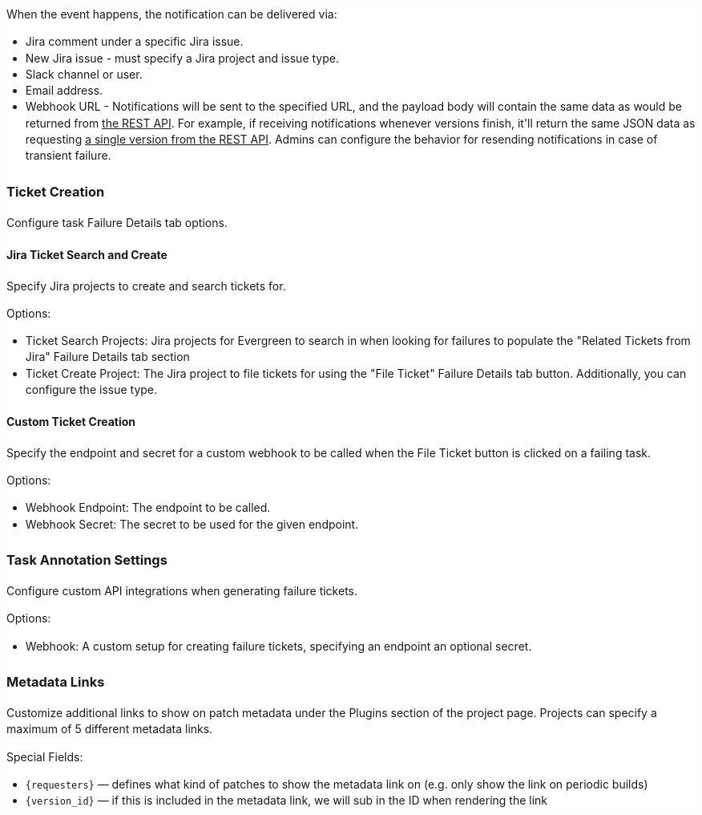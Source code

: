 When the event happens, the notification can be delivered via:

- Jira comment under a specific Jira issue.
- New Jira issue - must specify a Jira project and issue type.
- Slack channel or user.
- Email address.
- Webhook URL - Notifications will be sent to the specified URL, and the payload
  body will contain the same data as would be returned from [the REST API](../API/REST-V2-Usage). For
  example, if receiving notifications whenever versions finish, it'll return the
  same JSON data as requesting [a single version from the REST API](../API/REST-V2-Usage#tag/versions/paths/~1versions~1{version_id}/get).
  Admins can configure the behavior for resending notifications in case of transient failure.

### Ticket Creation

Configure task Failure Details tab options.

#### Jira Ticket Search and Create

Specify Jira projects to create and search tickets for.

Options:
- Ticket Search Projects: Jira projects for Evergreen to search
    in when looking for failures to populate the "Related Tickets 
    from Jira" Failure Details tab section
- Ticket Create Project: The Jira project to file tickets for using 
    the "File Ticket" Failure Details tab button. Additionally, you 
    can configure the issue type.

#### Custom Ticket Creation

Specify the endpoint and secret for a custom webhook to be called when the 
File Ticket button is clicked on a failing task.

Options:
- Webhook Endpoint: The endpoint to be called.
- Webhook Secret: The secret to be used for the given endpoint.


### Task Annotation Settings

Configure custom API integrations when generating failure tickets.

Options:

-   Webhook: A custom setup for creating failure tickets,
    specifying an endpoint an optional secret.


### Metadata Links

Customize additional links to show on patch metadata under the Plugins section
of the project page. Projects can specify a maximum of 5 different metadata links.

Special Fields:

- `{requesters}` — defines what kind of patches to show the metadata link on (e.g. only show the link on periodic builds)
- `{version_id}` — if this is included in the metadata link, we will sub in the ID when rendering the link
